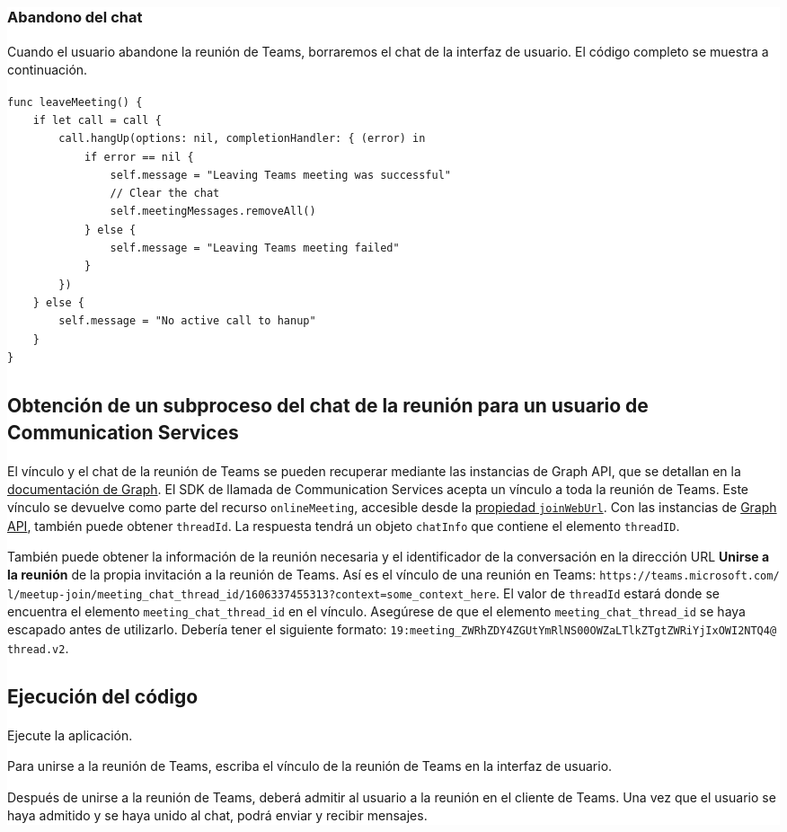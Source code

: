 ### <a name="leave-the-chat"></a>Abandono del chat

Cuando el usuario abandone la reunión de Teams, borraremos el chat de la interfaz de usuario. El código completo se muestra a continuación.

```
func leaveMeeting() {
    if let call = call {
        call.hangUp(options: nil, completionHandler: { (error) in
            if error == nil {
                self.message = "Leaving Teams meeting was successful"
                // Clear the chat
                self.meetingMessages.removeAll()
            } else {
                self.message = "Leaving Teams meeting failed"
            }
        })
    } else {
        self.message = "No active call to hanup"
    }
}
```

## <a name="get-a-teams-meeting-chat-thread-for-a-communication-services-user"></a>Obtención de un subproceso del chat de la reunión para un usuario de Communication Services

El vínculo y el chat de la reunión de Teams se pueden recuperar mediante las instancias de Graph API, que se detallan en la [documentación de Graph](/graph/api/onlinemeeting-createorget?tabs=http&view=graph-rest-beta&preserve-view=true). El SDK de llamada de Communication Services acepta un vínculo a toda la reunión de Teams. Este vínculo se devuelve como parte del recurso `onlineMeeting`, accesible desde la [propiedad `joinWebUrl`](/graph/api/resources/onlinemeeting?view=graph-rest-beta&preserve-view=true). Con las instancias de [Graph API](/graph/api/onlinemeeting-createorget?tabs=http&view=graph-rest-beta&preserve-view=true), también puede obtener `threadId`. La respuesta tendrá un objeto `chatInfo` que contiene el elemento `threadID`. 

También puede obtener la información de la reunión necesaria y el identificador de la conversación en la dirección URL **Unirse a la reunión** de la propia invitación a la reunión de Teams.
Así es el vínculo de una reunión en Teams: `https://teams.microsoft.com/l/meetup-join/meeting_chat_thread_id/1606337455313?context=some_context_here`. El valor de `threadId` estará donde se encuentra el elemento `meeting_chat_thread_id` en el vínculo. Asegúrese de que el elemento `meeting_chat_thread_id` se haya escapado antes de utilizarlo. Debería tener el siguiente formato: `19:meeting_ZWRhZDY4ZGUtYmRlNS00OWZaLTlkZTgtZWRiYjIxOWI2NTQ4@thread.v2`.


## <a name="run-the-code"></a>Ejecución del código

Ejecute la aplicación. 

Para unirse a la reunión de Teams, escriba el vínculo de la reunión de Teams en la interfaz de usuario.

Después de unirse a la reunión de Teams, deberá admitir al usuario a la reunión en el cliente de Teams. Una vez que el usuario se haya admitido y se haya unido al chat, podrá enviar y recibir mensajes.
